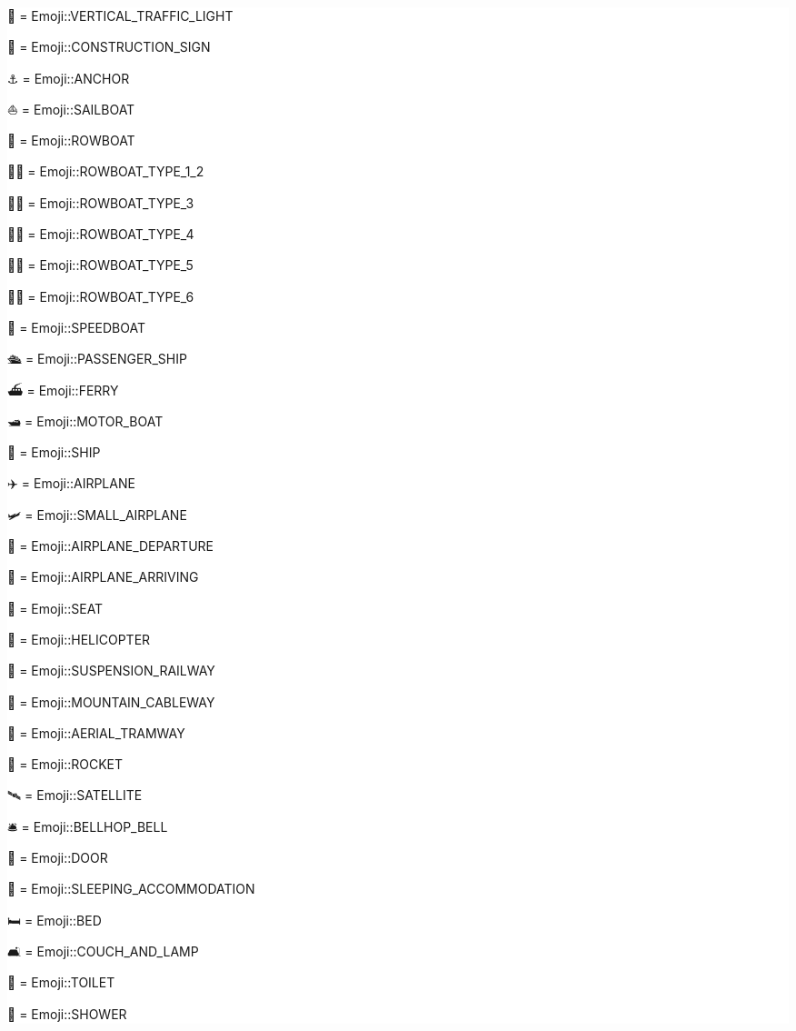 🚦 = Emoji::VERTICAL_TRAFFIC_LIGHT

🚧 = Emoji::CONSTRUCTION_SIGN

⚓️ = Emoji::ANCHOR

⛵️ = Emoji::SAILBOAT

🚣 = Emoji::ROWBOAT

🚣🏻 = Emoji::ROWBOAT_TYPE_1_2

🚣🏼 = Emoji::ROWBOAT_TYPE_3

🚣🏽 = Emoji::ROWBOAT_TYPE_4

🚣🏾 = Emoji::ROWBOAT_TYPE_5

🚣🏿 = Emoji::ROWBOAT_TYPE_6

🚤 = Emoji::SPEEDBOAT

🛳️ = Emoji::PASSENGER_SHIP

⛴️ = Emoji::FERRY

🛥️ = Emoji::MOTOR_BOAT

🚢 = Emoji::SHIP

✈️ = Emoji::AIRPLANE

🛩️ = Emoji::SMALL_AIRPLANE

🛫 = Emoji::AIRPLANE_DEPARTURE

🛬 = Emoji::AIRPLANE_ARRIVING

💺 = Emoji::SEAT

🚁 = Emoji::HELICOPTER

🚟 = Emoji::SUSPENSION_RAILWAY

🚠 = Emoji::MOUNTAIN_CABLEWAY

🚡 = Emoji::AERIAL_TRAMWAY

🚀 = Emoji::ROCKET

🛰️ = Emoji::SATELLITE

🛎️ = Emoji::BELLHOP_BELL

🚪 = Emoji::DOOR

🛌 = Emoji::SLEEPING_ACCOMMODATION

🛏️ = Emoji::BED

🛋️ = Emoji::COUCH_AND_LAMP

🚽 = Emoji::TOILET

🚿 = Emoji::SHOWER
